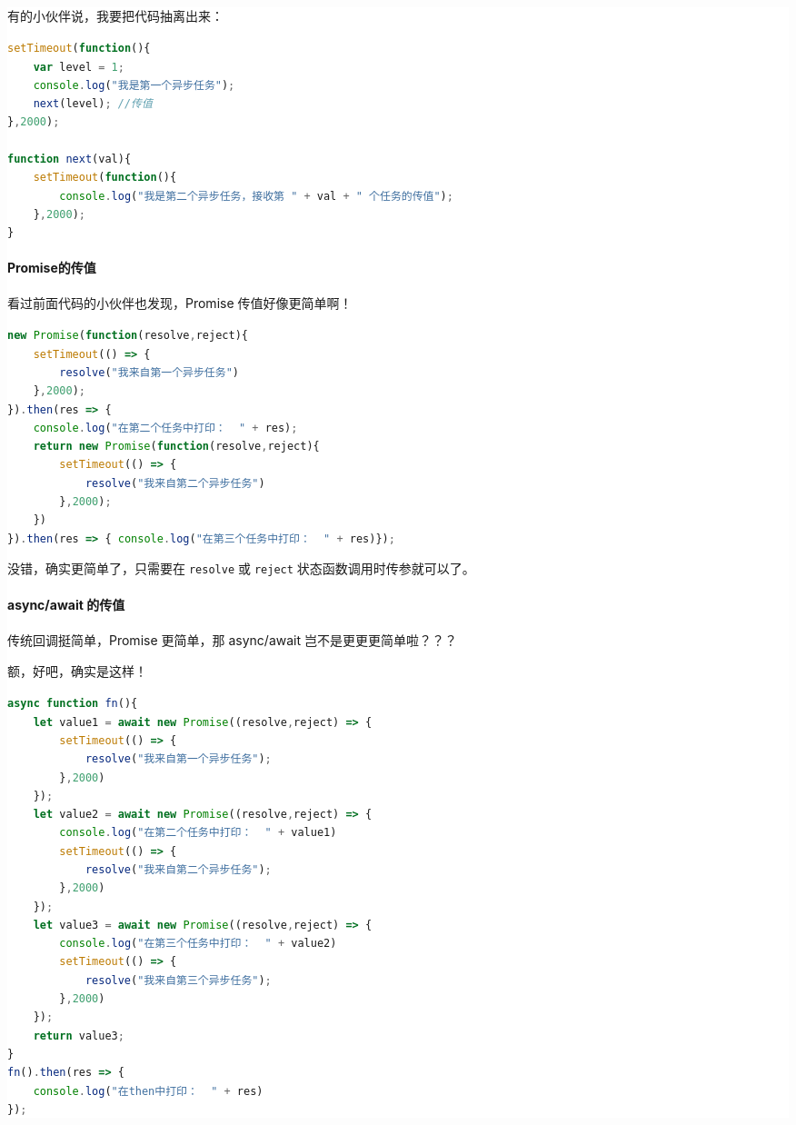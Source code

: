 有的小伙伴说，我要把代码抽离出来：

```js
setTimeout(function(){
	var level = 1;
	console.log("我是第一个异步任务");
    next(level); //传值
},2000);

function next(val){
	setTimeout(function(){
        console.log("我是第二个异步任务，接收第 " + val + " 个任务的传值");
    },2000);
}
```

#### Promise的传值
看过前面代码的小伙伴也发现，Promise 传值好像更简单啊！
```js
new Promise(function(resolve,reject){
	setTimeout(() => {
    	resolve("我来自第一个异步任务")
    },2000);
}).then(res => {
	console.log("在第二个任务中打印：  " + res);
    return new Promise(function(resolve,reject){
        setTimeout(() => {
            resolve("我来自第二个异步任务")
        },2000);
    })
}).then(res => { console.log("在第三个任务中打印：  " + res)});
```
没错，确实更简单了，只需要在 `resolve` 或 `reject` 状态函数调用时传参就可以了。


#### async/await 的传值
传统回调挺简单，Promise 更简单，那 async/await 岂不是更更更简单啦？？？

额，好吧，确实是这样！

```js
async function fn(){
	let value1 = await new Promise((resolve,reject) => {
    	setTimeout(() => {
        	resolve("我来自第一个异步任务");
        },2000)
    });
    let value2 = await new Promise((resolve,reject) => {
    	console.log("在第二个任务中打印：  " + value1)
    	setTimeout(() => {
        	resolve("我来自第二个异步任务");
        },2000)
    });
    let value3 = await new Promise((resolve,reject) => {
    	console.log("在第三个任务中打印：  " + value2)
    	setTimeout(() => {
        	resolve("我来自第三个异步任务");
        },2000)
    });
    return value3;
}
fn().then(res => {
	console.log("在then中打印：  " + res)
});
```
